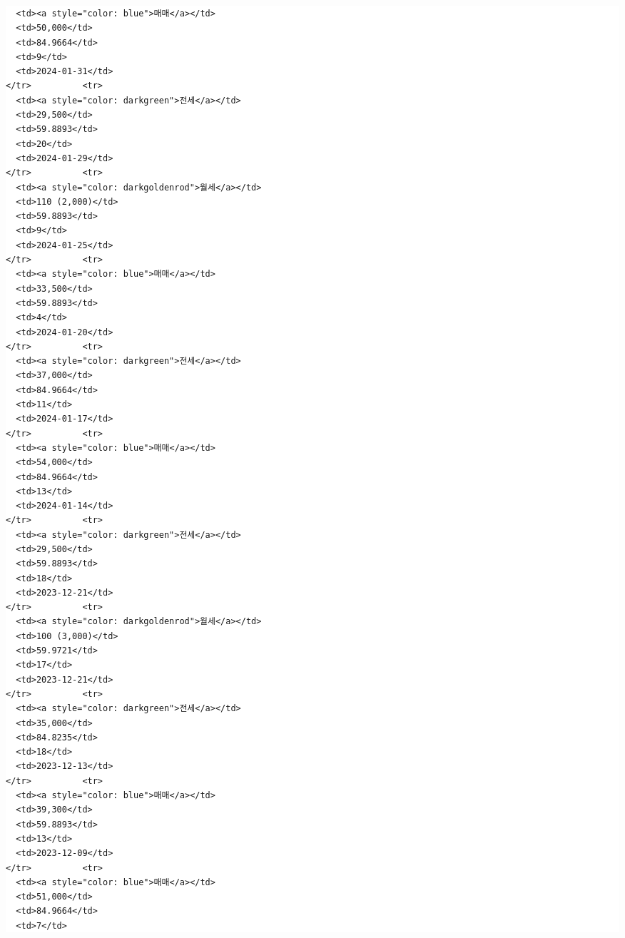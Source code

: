       <td><a style="color: blue">매매</a></td>
      <td>50,000</td>
      <td>84.9664</td>
      <td>9</td>
      <td>2024-01-31</td>
    </tr>          <tr>
      <td><a style="color: darkgreen">전세</a></td>
      <td>29,500</td>
      <td>59.8893</td>
      <td>20</td>
      <td>2024-01-29</td>
    </tr>          <tr>
      <td><a style="color: darkgoldenrod">월세</a></td>
      <td>110 (2,000)</td>
      <td>59.8893</td>
      <td>9</td>
      <td>2024-01-25</td>
    </tr>          <tr>
      <td><a style="color: blue">매매</a></td>
      <td>33,500</td>
      <td>59.8893</td>
      <td>4</td>
      <td>2024-01-20</td>
    </tr>          <tr>
      <td><a style="color: darkgreen">전세</a></td>
      <td>37,000</td>
      <td>84.9664</td>
      <td>11</td>
      <td>2024-01-17</td>
    </tr>          <tr>
      <td><a style="color: blue">매매</a></td>
      <td>54,000</td>
      <td>84.9664</td>
      <td>13</td>
      <td>2024-01-14</td>
    </tr>          <tr>
      <td><a style="color: darkgreen">전세</a></td>
      <td>29,500</td>
      <td>59.8893</td>
      <td>18</td>
      <td>2023-12-21</td>
    </tr>          <tr>
      <td><a style="color: darkgoldenrod">월세</a></td>
      <td>100 (3,000)</td>
      <td>59.9721</td>
      <td>17</td>
      <td>2023-12-21</td>
    </tr>          <tr>
      <td><a style="color: darkgreen">전세</a></td>
      <td>35,000</td>
      <td>84.8235</td>
      <td>18</td>
      <td>2023-12-13</td>
    </tr>          <tr>
      <td><a style="color: blue">매매</a></td>
      <td>39,300</td>
      <td>59.8893</td>
      <td>13</td>
      <td>2023-12-09</td>
    </tr>          <tr>
      <td><a style="color: blue">매매</a></td>
      <td>51,000</td>
      <td>84.9664</td>
      <td>7</td>